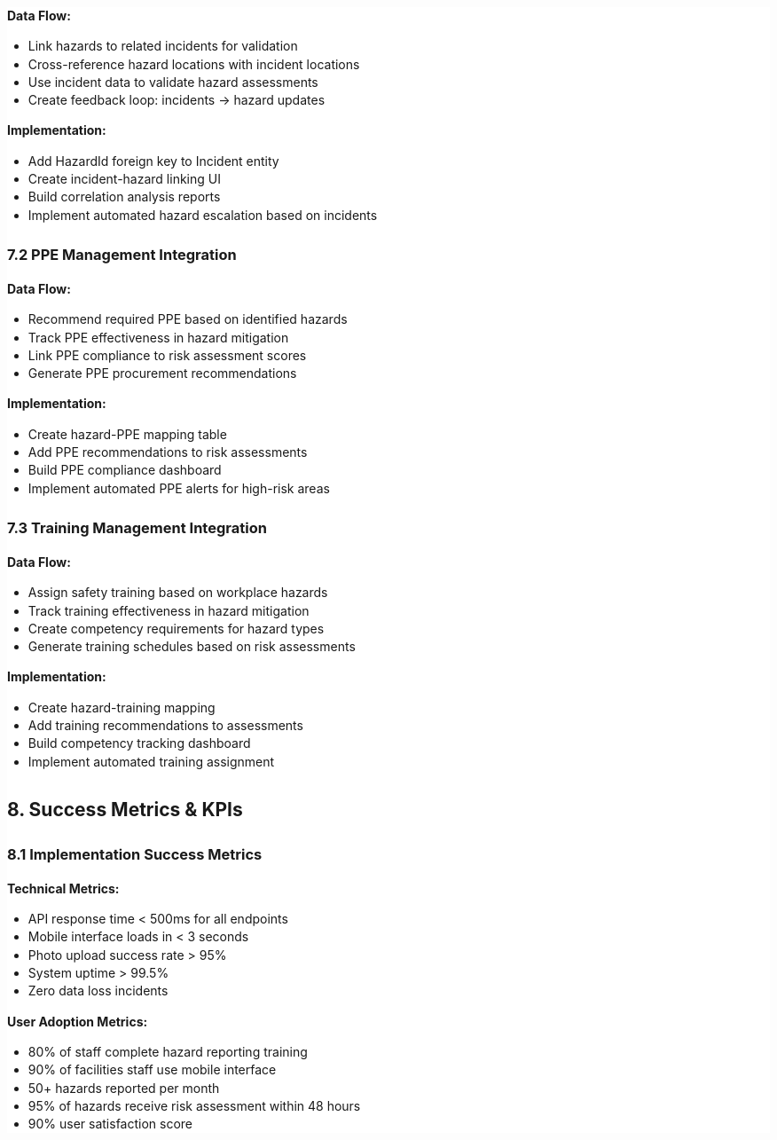 **Data Flow:**
- Link hazards to related incidents for validation
- Cross-reference hazard locations with incident locations
- Use incident data to validate hazard assessments
- Create feedback loop: incidents → hazard updates

**Implementation:**
- Add HazardId foreign key to Incident entity
- Create incident-hazard linking UI
- Build correlation analysis reports
- Implement automated hazard escalation based on incidents

### 7.2 PPE Management Integration

**Data Flow:**
- Recommend required PPE based on identified hazards
- Track PPE effectiveness in hazard mitigation
- Link PPE compliance to risk assessment scores
- Generate PPE procurement recommendations

**Implementation:**
- Create hazard-PPE mapping table
- Add PPE recommendations to risk assessments
- Build PPE compliance dashboard
- Implement automated PPE alerts for high-risk areas

### 7.3 Training Management Integration

**Data Flow:**
- Assign safety training based on workplace hazards
- Track training effectiveness in hazard mitigation
- Create competency requirements for hazard types
- Generate training schedules based on risk assessments

**Implementation:**
- Create hazard-training mapping
- Add training recommendations to assessments
- Build competency tracking dashboard
- Implement automated training assignment

## 8. Success Metrics & KPIs

### 8.1 Implementation Success Metrics

**Technical Metrics:**
- API response time < 500ms for all endpoints
- Mobile interface loads in < 3 seconds
- Photo upload success rate > 95%
- System uptime > 99.5%
- Zero data loss incidents

**User Adoption Metrics:**
- 80% of staff complete hazard reporting training
- 90% of facilities staff use mobile interface
- 50+ hazards reported per month
- 95% of hazards receive risk assessment within 48 hours
- 90% user satisfaction score
